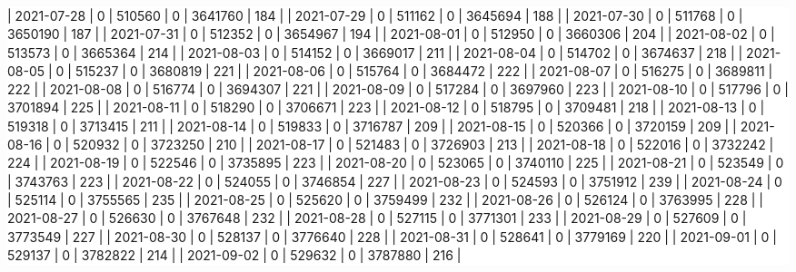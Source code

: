 | 2021-07-28 | 0 | 510560 | 0 | 3641760 | 184 |
| 2021-07-29 | 0 | 511162 | 0 | 3645694 | 188 |
| 2021-07-30 | 0 | 511768 | 0 | 3650190 | 187 |
| 2021-07-31 | 0 | 512352 | 0 | 3654967 | 194 |
| 2021-08-01 | 0 | 512950 | 0 | 3660306 | 204 |
| 2021-08-02 | 0 | 513573 | 0 | 3665364 | 214 |
| 2021-08-03 | 0 | 514152 | 0 | 3669017 | 211 |
| 2021-08-04 | 0 | 514702 | 0 | 3674637 | 218 |
| 2021-08-05 | 0 | 515237 | 0 | 3680819 | 221 |
| 2021-08-06 | 0 | 515764 | 0 | 3684472 | 222 |
| 2021-08-07 | 0 | 516275 | 0 | 3689811 | 222 |
| 2021-08-08 | 0 | 516774 | 0 | 3694307 | 221 |
| 2021-08-09 | 0 | 517284 | 0 | 3697960 | 223 |
| 2021-08-10 | 0 | 517796 | 0 | 3701894 | 225 |
| 2021-08-11 | 0 | 518290 | 0 | 3706671 | 223 |
| 2021-08-12 | 0 | 518795 | 0 | 3709481 | 218 |
| 2021-08-13 | 0 | 519318 | 0 | 3713415 | 211 |
| 2021-08-14 | 0 | 519833 | 0 | 3716787 | 209 |
| 2021-08-15 | 0 | 520366 | 0 | 3720159 | 209 |
| 2021-08-16 | 0 | 520932 | 0 | 3723250 | 210 |
| 2021-08-17 | 0 | 521483 | 0 | 3726903 | 213 |
| 2021-08-18 | 0 | 522016 | 0 | 3732242 | 224 |
| 2021-08-19 | 0 | 522546 | 0 | 3735895 | 223 |
| 2021-08-20 | 0 | 523065 | 0 | 3740110 | 225 |
| 2021-08-21 | 0 | 523549 | 0 | 3743763 | 223 |
| 2021-08-22 | 0 | 524055 | 0 | 3746854 | 227 |
| 2021-08-23 | 0 | 524593 | 0 | 3751912 | 239 |
| 2021-08-24 | 0 | 525114 | 0 | 3755565 | 235 |
| 2021-08-25 | 0 | 525620 | 0 | 3759499 | 232 |
| 2021-08-26 | 0 | 526124 | 0 | 3763995 | 228 |
| 2021-08-27 | 0 | 526630 | 0 | 3767648 | 232 |
| 2021-08-28 | 0 | 527115 | 0 | 3771301 | 233 |
| 2021-08-29 | 0 | 527609 | 0 | 3773549 | 227 |
| 2021-08-30 | 0 | 528137 | 0 | 3776640 | 228 |
| 2021-08-31 | 0 | 528641 | 0 | 3779169 | 220 |
| 2021-09-01 | 0 | 529137 | 0 | 3782822 | 214 |
| 2021-09-02 | 0 | 529632 | 0 | 3787880 | 216 |